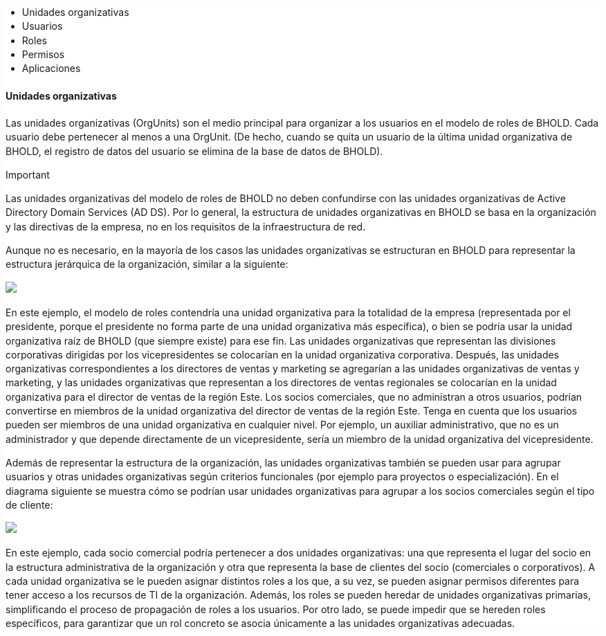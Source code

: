 - Unidades organizativas
- Usuarios
- Roles
- Permisos
- Aplicaciones

#### <a name="organizational-units"></a>Unidades organizativas

Las unidades organizativas (OrgUnits) son el medio principal para organizar a los usuarios en el modelo de roles de BHOLD. Cada usuario debe pertenecer al menos a una OrgUnit. (De hecho, cuando se quita un usuario de la última unidad organizativa de BHOLD, el registro de datos del usuario se elimina de la base de datos de BHOLD).

> [!Important]
> Las unidades organizativas del modelo de roles de BHOLD no deben confundirse con las unidades organizativas de Active Directory Domain Services (AD DS). Por lo general, la estructura de unidades organizativas en BHOLD se basa en la organización y las directivas de la empresa, no en los requisitos de la infraestructura de red.

Aunque no es necesario, en la mayoría de los casos las unidades organizativas se estructuran en BHOLD para representar la estructura jerárquica de la organización, similar a la siguiente:

![](media/bhold-concepts-guide/org-chart.png)

En este ejemplo, el modelo de roles contendría una unidad organizativa para la totalidad de la empresa (representada por el presidente, porque el presidente no forma parte de una unidad organizativa más específica), o bien se podría usar la unidad organizativa raíz de BHOLD (que siempre existe) para ese fin. Las unidades organizativas que representan las divisiones corporativas dirigidas por los vicepresidentes se colocarían en la unidad organizativa corporativa. Después, las unidades organizativas correspondientes a los directores de ventas y marketing se agregarían a las unidades organizativas de ventas y marketing, y las unidades organizativas que representan a los directores de ventas regionales se colocarían en la unidad organizativa para el director de ventas de la región Este. Los socios comerciales, que no administran a otros usuarios, podrían convertirse en miembros de la unidad organizativa del director de ventas de la región Este. Tenga en cuenta que los usuarios pueden ser miembros de una unidad organizativa en cualquier nivel. Por ejemplo, un auxiliar administrativo, que no es un administrador y que depende directamente de un vicepresidente, sería un miembro de la unidad organizativa del vicepresidente.

Además de representar la estructura de la organización, las unidades organizativas también se pueden usar para agrupar usuarios y otras unidades organizativas según criterios funcionales (por ejemplo para proyectos o especialización). En el diagrama siguiente se muestra cómo se podrían usar unidades organizativas para agrupar a los socios comerciales según el tipo de cliente:

![](media/bhold-concepts-guide/org-chart-02.png)

En este ejemplo, cada socio comercial podría pertenecer a dos unidades organizativas: una que representa el lugar del socio en la estructura administrativa de la organización y otra que representa la base de clientes del socio (comerciales o corporativos). A cada unidad organizativa se le pueden asignar distintos roles a los que, a su vez, se pueden asignar permisos diferentes para tener acceso a los recursos de TI de la organización. Además, los roles se pueden heredar de unidades organizativas primarias, simplificando el proceso de propagación de roles a los usuarios. Por otro lado, se puede impedir que se hereden roles específicos, para garantizar que un rol concreto se asocia únicamente a las unidades organizativas adecuadas.
